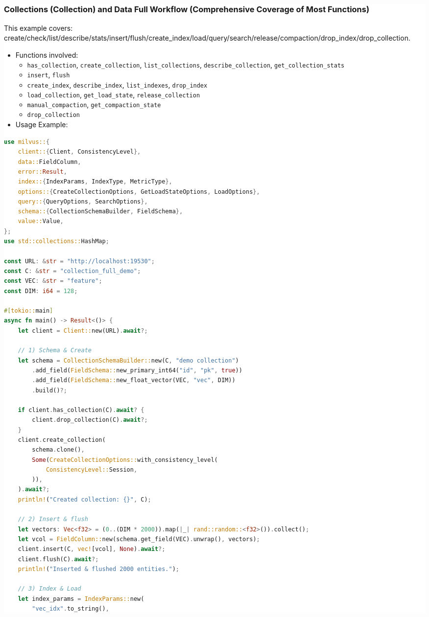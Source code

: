 ### Collections (Collection) and Data Full Workflow (Comprehensive Coverage of Most Functions)

This example covers: create/check/list/describe/stats/insert/flush/create_index/load/query/search/release/compaction/drop_index/drop_collection.

- Functions involved:
  - `has_collection`, `create_collection`, `list_collections`, `describe_collection`, `get_collection_stats`
  - `insert`, `flush`
  - `create_index`, `describe_index`, `list_indexes`, `drop_index`
  - `load_collection`, `get_load_state`, `release_collection`
  - `manual_compaction`, `get_compaction_state`
  - `drop_collection`
- Usage Example:
```rust
use milvus::{
    client::{Client, ConsistencyLevel},
    data::FieldColumn,
    error::Result,
    index::{IndexParams, IndexType, MetricType},
    options::{CreateCollectionOptions, GetLoadStateOptions, LoadOptions},
    query::{QueryOptions, SearchOptions},
    schema::{CollectionSchemaBuilder, FieldSchema},
    value::Value,
};
use std::collections::HashMap;

const URL: &str = "http://localhost:19530";
const C: &str = "collection_full_demo";
const VEC: &str = "feature";
const DIM: i64 = 128;

#[tokio::main]
async fn main() -> Result<()> {
    let client = Client::new(URL).await?;

    // 1) Schema & Create
    let schema = CollectionSchemaBuilder::new(C, "demo collection")
        .add_field(FieldSchema::new_primary_int64("id", "pk", true))
        .add_field(FieldSchema::new_float_vector(VEC, "vec", DIM))
        .build()?;

    if client.has_collection(C).await? {
        client.drop_collection(C).await?;
    }
    client.create_collection(
        schema.clone(),
        Some(CreateCollectionOptions::with_consistency_level(
            ConsistencyLevel::Session,
        )),
    ).await?;
    println!("Created collection: {}", C);

    // 2) Insert & flush
    let vectors: Vec<f32> = (0..(DIM * 2000)).map(|_| rand::random::<f32>()).collect();
    let vcol = FieldColumn::new(schema.get_field(VEC).unwrap(), vectors);
    client.insert(C, vec![vcol], None).await?;
    client.flush(C).await?;
    println!("Inserted & flushed 2000 entities.");

    // 3) Index & Load
    let index_params = IndexParams::new(
        "vec_idx".to_string(),
```